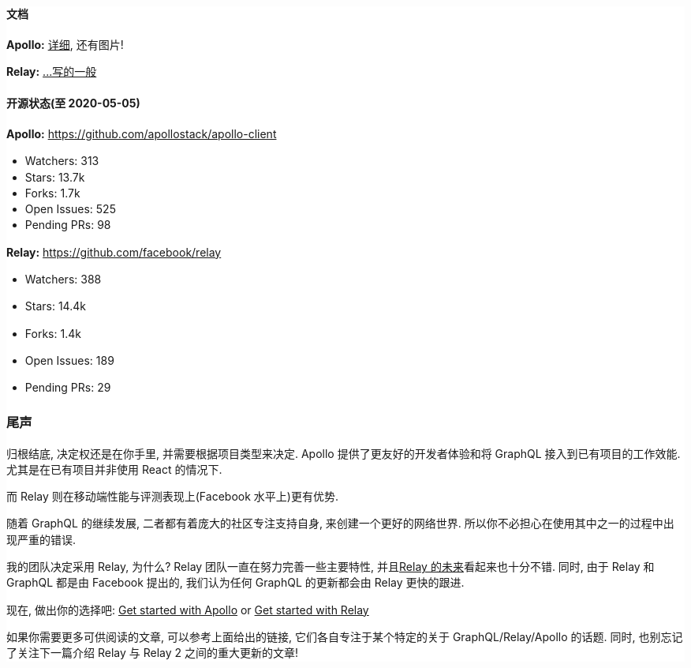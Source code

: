 #### 文档

**Apollo:** [详细](https://www.apollographql.com/docs/react/), 还有图片!

**Relay:** [...写的一般](https://facebook.github.io/relay/docs/en/introduction-to-relay.html)

#### 开源状态(至 2020-05-05)

**Apollo:** https://github.com/apollostack/apollo-client

- Watchers: 313
- Stars: 13.7k
- Forks: 1.7k
- Open Issues: 525
- Pending PRs: 98

**Relay:** https://github.com/facebook/relay

- Watchers: 388

- Stars: 14.4k

- Forks: 1.4k

- Open Issues: 189

- Pending PRs: 29

### 尾声

归根结底, 决定权还是在你手里, 并需要根据项目类型来决定. Apollo 提供了更友好的开发者体验和将 GraphQL 接入到已有项目的工作效能. 尤其是在已有项目并非使用 React 的情况下.

而 Relay 则在移动端性能与评测表现上(Facebook 水平上)更有优势.

随着 GraphQL 的继续发展, 二者都有着庞大的社区专注支持自身, 来创建一个更好的网络世界. 所以你不必担心在使用其中之一的过程中出现严重的错误.

我的团队决定采用 Relay, 为什么? Relay 团队一直在努力完善一些主要特性, 并且[Relay 的未来](https://reactjs.org/blog/2016/08/05/relay-state-of-the-state.html)看起来也十分不错. 同时, 由于 Relay 和 GraphQL 都是由 Facebook 提出的, 我们认为任何 GraphQL 的更新都会由 Relay 更快的跟进.

现在, 做出你的选择吧: [Get started with Apollo](https://blog.apollographql.com/apollo-client-graphql-with-react-and-redux-49b35d0f2641) or [Get started with Relay](https://facebook.github.io/relay/docs/en/introduction-to-relay.html)

如果你需要更多可供阅读的文章, 可以参考上面给出的链接, 它们各自专注于某个特定的关于 GraphQL/Relay/Apollo 的话题. 同时, 也别忘记了关注下一篇介绍 Relay 与 Relay 2 之间的重大更新的文章!
